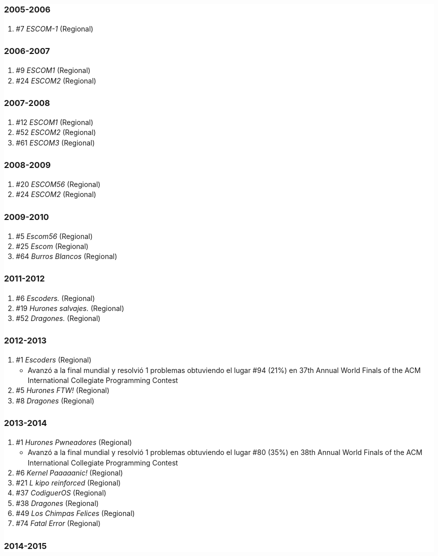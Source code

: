 ### 2005-2006

1. #7 _ESCOM-1_ (Regional)

### 2006-2007

1. #9 _ESCOM1_ (Regional)
1. #24 _ESCOM2_ (Regional)

### 2007-2008

1. #12 _ESCOM1_ (Regional)
1. #52 _ESCOM2_ (Regional)
1. #61 _ESCOM3_ (Regional)

### 2008-2009

1. #20 _ESCOM56_ (Regional)
1. #24 _ESCOM2_ (Regional)

### 2009-2010

1. #5 _Escom56_ (Regional)
1. #25 _Escom_ (Regional)
1. #64 _Burros Blancos_ (Regional)

### 2011-2012

1. #6 _Escoders._ (Regional)
1. #19 _Hurones salvajes._ (Regional)
1. #52 _Dragones._ (Regional)

### 2012-2013

1. #1 _Escoders_ (Regional)
    - Avanzó a la final mundial y resolvió 1 problemas obtuviendo el lugar #94 (21%) en 37th Annual World Finals of the ACM International Collegiate Programming Contest
1. #5 _Hurones FTW!_ (Regional)
1. #8 _Dragones_ (Regional)

### 2013-2014

1. #1 _Hurones Pwneadores_ (Regional)
    - Avanzó a la final mundial y resolvió 1 problemas obtuviendo el lugar #80 (35%) en 38th Annual World Finals of the ACM International Collegiate Programming Contest
1. #6 _Kernel Paaaaanic!_ (Regional)
1. #21 _L kipo reinforced_ (Regional)
1. #37 _CodiguerOS_ (Regional)
1. #38 _Dragones_ (Regional)
1. #49 _Los Chimpas Felices_ (Regional)
1. #74 _Fatal Error_ (Regional)

### 2014-2015
